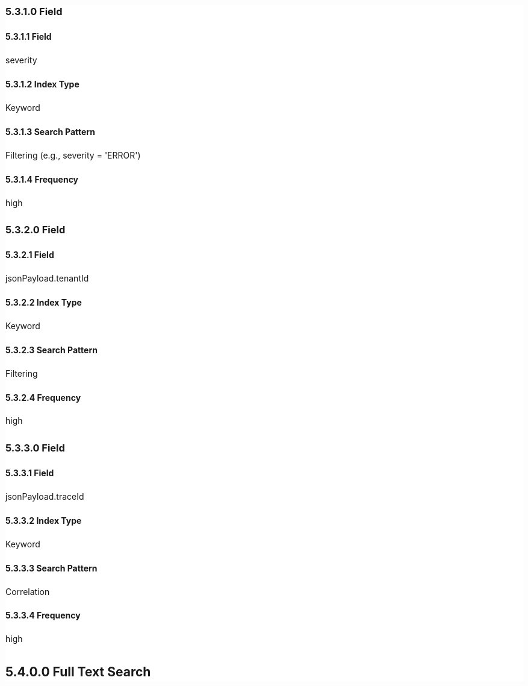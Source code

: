 ### 5.3.1.0 Field

#### 5.3.1.1 Field

severity

#### 5.3.1.2 Index Type

Keyword

#### 5.3.1.3 Search Pattern

Filtering (e.g., severity = 'ERROR')

#### 5.3.1.4 Frequency

high

### 5.3.2.0 Field

#### 5.3.2.1 Field

jsonPayload.tenantId

#### 5.3.2.2 Index Type

Keyword

#### 5.3.2.3 Search Pattern

Filtering

#### 5.3.2.4 Frequency

high

### 5.3.3.0 Field

#### 5.3.3.1 Field

jsonPayload.traceId

#### 5.3.3.2 Index Type

Keyword

#### 5.3.3.3 Search Pattern

Correlation

#### 5.3.3.4 Frequency

high

## 5.4.0.0 Full Text Search
